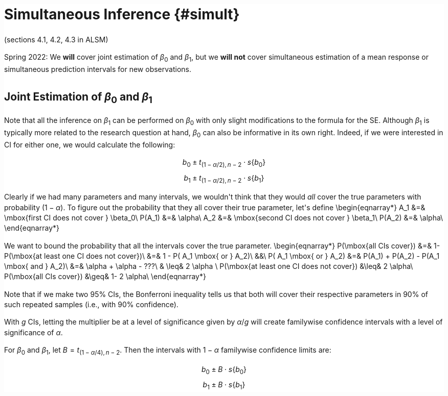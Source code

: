 
# Simultaneous Inference {#simult}




(sections 4.1, 4.2, 4.3 in ALSM)

Spring 2022:  We **will** cover joint estimation of $\beta_0$ and $\beta_1$, but we **will not** cover simultaneous estimation of a mean response or simultaneous prediction intervals for new observations.

## Joint Estimation of $\beta_0$ and $\beta_1$

Note that all the inference on $\beta_1$ can be performed on $\beta_0$ with only slight modifications to the formula for the SE.  Although $\beta_1$ is typically more related to the research question at hand, $\beta_0$ can also be informative in its own right.  Indeed, if we were interested in CI for either one, we would calculate the following:

$$b_0 \pm t_{(1-\alpha/2), n-2} \cdot s\{b_0\}$$
$$b_1 \pm t_{(1-\alpha/2), n-2} \cdot s\{b_1\}$$

Clearly if we had many parameters and many intervals, we wouldn't think that they would *all* cover the true parameters with probability $(1-\alpha)$.  To figure out the probability that they all cover their true parameter, let's define
\begin{eqnarray*}
A_1 &=& \mbox{first CI does not cover } \beta_0\\
P(A_1) &=& \alpha\\
A_2 &=& \mbox{second CI does not cover } \beta_1\\
P(A_2) &=& \alpha\\
\end{eqnarray*}

We want to bound the probability that all the intervals cover the true parameter.
\begin{eqnarray*}
P(\mbox{all CIs cover}) &=& 1- P(\mbox{at least one CI does not cover})\\
&=& 1 - P( A_1 \mbox{ or } A_2)\\
&&\\
P( A_1 \mbox{ or } A_2) &=& P(A_1) + P(A_2) - P(A_1 \mbox{ and } A_2)\\
&=& \alpha + \alpha - ???\\
& \leq& 2 \alpha \\
P(\mbox{at least one CI does not cover}) &\leq& 2 \alpha\\
P(\mbox{all CIs cover}) &\geq& 1- 2 \alpha\\
\end{eqnarray*}

Note that if we make two 95% CIs, the Bonferroni inequality tells us that both will cover their respective parameters in 90% of such repeated samples (i.e., with 90% confidence).

With $g$ CIs, letting the multiplier be at a level of significance given by $\alpha/g$ will create familywise confidence intervals with a level of significance of $\alpha$.

For $\beta_0$ and $\beta_1$, let $B = t_{(1-\alpha/4), n-2}$.  Then the intervals with $1-\alpha$ familywise confidence limits are:

$$b_0 \pm B \cdot s\{b_0\}$$
$$b_1 \pm B \cdot s\{b_1\}$$
